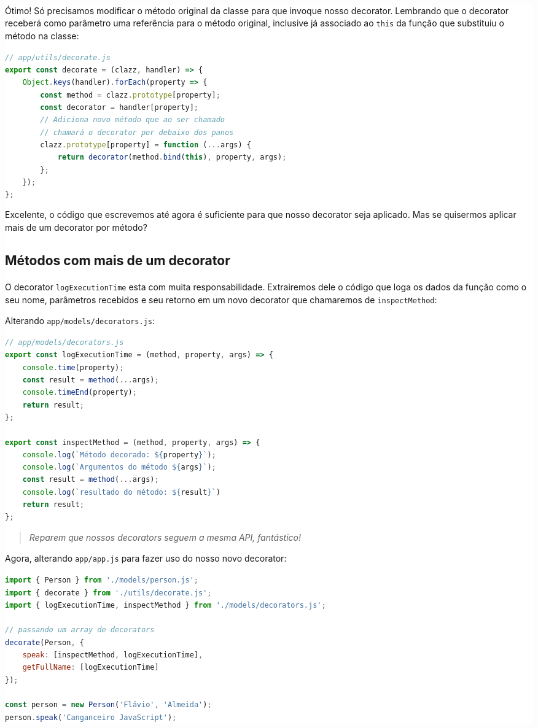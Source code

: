 Ótimo! Só precisamos modificar o método original da classe para que invoque nosso decorator. Lembrando que o decorator receberá como parâmetro uma referência para o método original, inclusive já associado ao `this` da função que substituiu o método na classe:


```javascript
// app/utils/decorate.js
export const decorate = (clazz, handler) => {
    Object.keys(handler).forEach(property => {
        const method = clazz.prototype[property];
        const decorator = handler[property];
        // Adiciona novo método que ao ser chamado 
        // chamará o decorator por debaixo dos panos
        clazz.prototype[property] = function (...args) {
            return decorator(method.bind(this), property, args);
        };  
    });    
};
```
Excelente, o código que escrevemos até agora é suficiente para que nosso decorator seja aplicado. Mas se quisermos aplicar mais de um decorator por método? 

## Métodos com mais de um decorator

O decorator `logExecutionTime` esta com muita responsabilidade. Extrairemos dele o código que loga os dados da função como o seu nome, parâmetros recebidos e seu retorno em um novo decorator que chamaremos de `inspectMethod`:

Alterando `app/models/decorators.js`:

```javascript
// app/models/decorators.js
export const logExecutionTime = (method, property, args) => {
    console.time(property);
    const result = method(...args);
    console.timeEnd(property);
    return result;
};

export const inspectMethod = (method, property, args) => {
    console.log(`Método decorado: ${property}`);
    console.log(`Argumentos do método ${args}`);
    const result = method(...args);
    console.log(`resultado do método: ${result}`)
    return result;
};
```
>*Reparem que nossos decorators seguem a mesma API, fantástico!*

Agora, alterando `app/app.js` para fazer uso do nosso novo decorator:

```javascript
import { Person } from './models/person.js';
import { decorate } from './utils/decorate.js';
import { logExecutionTime, inspectMethod } from './models/decorators.js';

// passando um array de decorators
decorate(Person, {
    speak: [inspectMethod, logExecutionTime],
    getFullName: [logExecutionTime]
});

const person = new Person('Flávio', 'Almeida');
person.speak('Canganceiro JavaScript');
```
